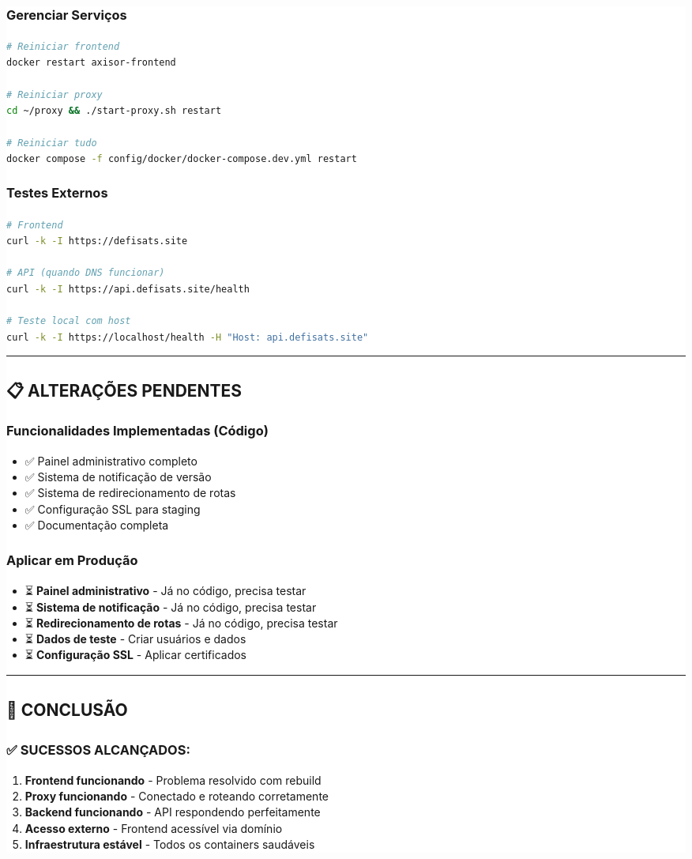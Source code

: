### Gerenciar Serviços
```bash
# Reiniciar frontend
docker restart axisor-frontend

# Reiniciar proxy
cd ~/proxy && ./start-proxy.sh restart

# Reiniciar tudo
docker compose -f config/docker/docker-compose.dev.yml restart
```

### Testes Externos
```bash
# Frontend
curl -k -I https://defisats.site

# API (quando DNS funcionar)
curl -k -I https://api.defisats.site/health

# Teste local com host
curl -k -I https://localhost/health -H "Host: api.defisats.site"
```

---

## 📋 ALTERAÇÕES PENDENTES

### Funcionalidades Implementadas (Código)
- ✅ Painel administrativo completo
- ✅ Sistema de notificação de versão
- ✅ Sistema de redirecionamento de rotas
- ✅ Configuração SSL para staging
- ✅ Documentação completa

### Aplicar em Produção
- ⏳ **Painel administrativo** - Já no código, precisa testar
- ⏳ **Sistema de notificação** - Já no código, precisa testar
- ⏳ **Redirecionamento de rotas** - Já no código, precisa testar
- ⏳ **Dados de teste** - Criar usuários e dados
- ⏳ **Configuração SSL** - Aplicar certificados

---

## 🎉 CONCLUSÃO

### ✅ **SUCESSOS ALCANÇADOS:**
1. **Frontend funcionando** - Problema resolvido com rebuild
2. **Proxy funcionando** - Conectado e roteando corretamente
3. **Backend funcionando** - API respondendo perfeitamente
4. **Acesso externo** - Frontend acessível via domínio
5. **Infraestrutura estável** - Todos os containers saudáveis
